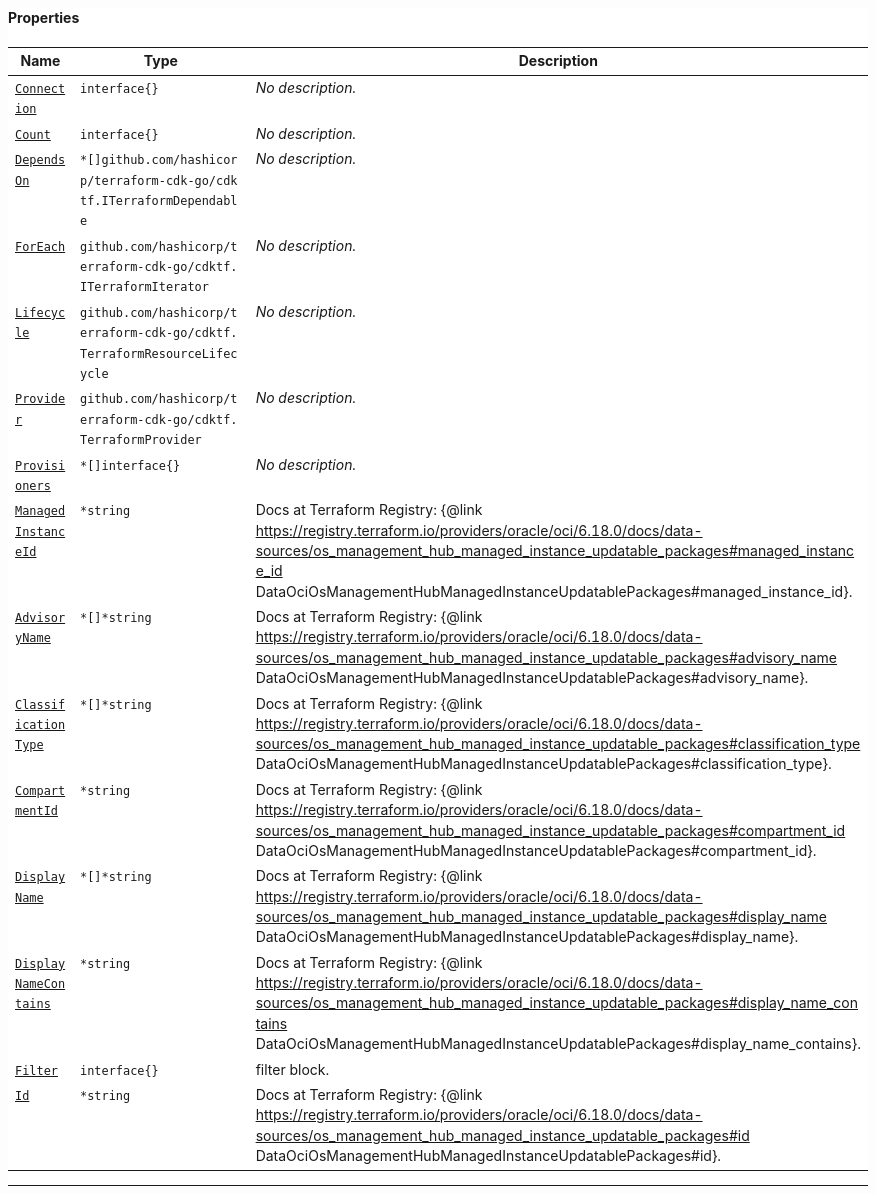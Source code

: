 #### Properties <a name="Properties" id="Properties"></a>

| **Name** | **Type** | **Description** |
| --- | --- | --- |
| <code><a href="#rhizo-co-terraform-provider-oci.dataOciOsManagementHubManagedInstanceUpdatablePackages.DataOciOsManagementHubManagedInstanceUpdatablePackagesConfig.property.connection">Connection</a></code> | <code>interface{}</code> | *No description.* |
| <code><a href="#rhizo-co-terraform-provider-oci.dataOciOsManagementHubManagedInstanceUpdatablePackages.DataOciOsManagementHubManagedInstanceUpdatablePackagesConfig.property.count">Count</a></code> | <code>interface{}</code> | *No description.* |
| <code><a href="#rhizo-co-terraform-provider-oci.dataOciOsManagementHubManagedInstanceUpdatablePackages.DataOciOsManagementHubManagedInstanceUpdatablePackagesConfig.property.dependsOn">DependsOn</a></code> | <code>*[]github.com/hashicorp/terraform-cdk-go/cdktf.ITerraformDependable</code> | *No description.* |
| <code><a href="#rhizo-co-terraform-provider-oci.dataOciOsManagementHubManagedInstanceUpdatablePackages.DataOciOsManagementHubManagedInstanceUpdatablePackagesConfig.property.forEach">ForEach</a></code> | <code>github.com/hashicorp/terraform-cdk-go/cdktf.ITerraformIterator</code> | *No description.* |
| <code><a href="#rhizo-co-terraform-provider-oci.dataOciOsManagementHubManagedInstanceUpdatablePackages.DataOciOsManagementHubManagedInstanceUpdatablePackagesConfig.property.lifecycle">Lifecycle</a></code> | <code>github.com/hashicorp/terraform-cdk-go/cdktf.TerraformResourceLifecycle</code> | *No description.* |
| <code><a href="#rhizo-co-terraform-provider-oci.dataOciOsManagementHubManagedInstanceUpdatablePackages.DataOciOsManagementHubManagedInstanceUpdatablePackagesConfig.property.provider">Provider</a></code> | <code>github.com/hashicorp/terraform-cdk-go/cdktf.TerraformProvider</code> | *No description.* |
| <code><a href="#rhizo-co-terraform-provider-oci.dataOciOsManagementHubManagedInstanceUpdatablePackages.DataOciOsManagementHubManagedInstanceUpdatablePackagesConfig.property.provisioners">Provisioners</a></code> | <code>*[]interface{}</code> | *No description.* |
| <code><a href="#rhizo-co-terraform-provider-oci.dataOciOsManagementHubManagedInstanceUpdatablePackages.DataOciOsManagementHubManagedInstanceUpdatablePackagesConfig.property.managedInstanceId">ManagedInstanceId</a></code> | <code>*string</code> | Docs at Terraform Registry: {@link https://registry.terraform.io/providers/oracle/oci/6.18.0/docs/data-sources/os_management_hub_managed_instance_updatable_packages#managed_instance_id DataOciOsManagementHubManagedInstanceUpdatablePackages#managed_instance_id}. |
| <code><a href="#rhizo-co-terraform-provider-oci.dataOciOsManagementHubManagedInstanceUpdatablePackages.DataOciOsManagementHubManagedInstanceUpdatablePackagesConfig.property.advisoryName">AdvisoryName</a></code> | <code>*[]*string</code> | Docs at Terraform Registry: {@link https://registry.terraform.io/providers/oracle/oci/6.18.0/docs/data-sources/os_management_hub_managed_instance_updatable_packages#advisory_name DataOciOsManagementHubManagedInstanceUpdatablePackages#advisory_name}. |
| <code><a href="#rhizo-co-terraform-provider-oci.dataOciOsManagementHubManagedInstanceUpdatablePackages.DataOciOsManagementHubManagedInstanceUpdatablePackagesConfig.property.classificationType">ClassificationType</a></code> | <code>*[]*string</code> | Docs at Terraform Registry: {@link https://registry.terraform.io/providers/oracle/oci/6.18.0/docs/data-sources/os_management_hub_managed_instance_updatable_packages#classification_type DataOciOsManagementHubManagedInstanceUpdatablePackages#classification_type}. |
| <code><a href="#rhizo-co-terraform-provider-oci.dataOciOsManagementHubManagedInstanceUpdatablePackages.DataOciOsManagementHubManagedInstanceUpdatablePackagesConfig.property.compartmentId">CompartmentId</a></code> | <code>*string</code> | Docs at Terraform Registry: {@link https://registry.terraform.io/providers/oracle/oci/6.18.0/docs/data-sources/os_management_hub_managed_instance_updatable_packages#compartment_id DataOciOsManagementHubManagedInstanceUpdatablePackages#compartment_id}. |
| <code><a href="#rhizo-co-terraform-provider-oci.dataOciOsManagementHubManagedInstanceUpdatablePackages.DataOciOsManagementHubManagedInstanceUpdatablePackagesConfig.property.displayName">DisplayName</a></code> | <code>*[]*string</code> | Docs at Terraform Registry: {@link https://registry.terraform.io/providers/oracle/oci/6.18.0/docs/data-sources/os_management_hub_managed_instance_updatable_packages#display_name DataOciOsManagementHubManagedInstanceUpdatablePackages#display_name}. |
| <code><a href="#rhizo-co-terraform-provider-oci.dataOciOsManagementHubManagedInstanceUpdatablePackages.DataOciOsManagementHubManagedInstanceUpdatablePackagesConfig.property.displayNameContains">DisplayNameContains</a></code> | <code>*string</code> | Docs at Terraform Registry: {@link https://registry.terraform.io/providers/oracle/oci/6.18.0/docs/data-sources/os_management_hub_managed_instance_updatable_packages#display_name_contains DataOciOsManagementHubManagedInstanceUpdatablePackages#display_name_contains}. |
| <code><a href="#rhizo-co-terraform-provider-oci.dataOciOsManagementHubManagedInstanceUpdatablePackages.DataOciOsManagementHubManagedInstanceUpdatablePackagesConfig.property.filter">Filter</a></code> | <code>interface{}</code> | filter block. |
| <code><a href="#rhizo-co-terraform-provider-oci.dataOciOsManagementHubManagedInstanceUpdatablePackages.DataOciOsManagementHubManagedInstanceUpdatablePackagesConfig.property.id">Id</a></code> | <code>*string</code> | Docs at Terraform Registry: {@link https://registry.terraform.io/providers/oracle/oci/6.18.0/docs/data-sources/os_management_hub_managed_instance_updatable_packages#id DataOciOsManagementHubManagedInstanceUpdatablePackages#id}. |

---
